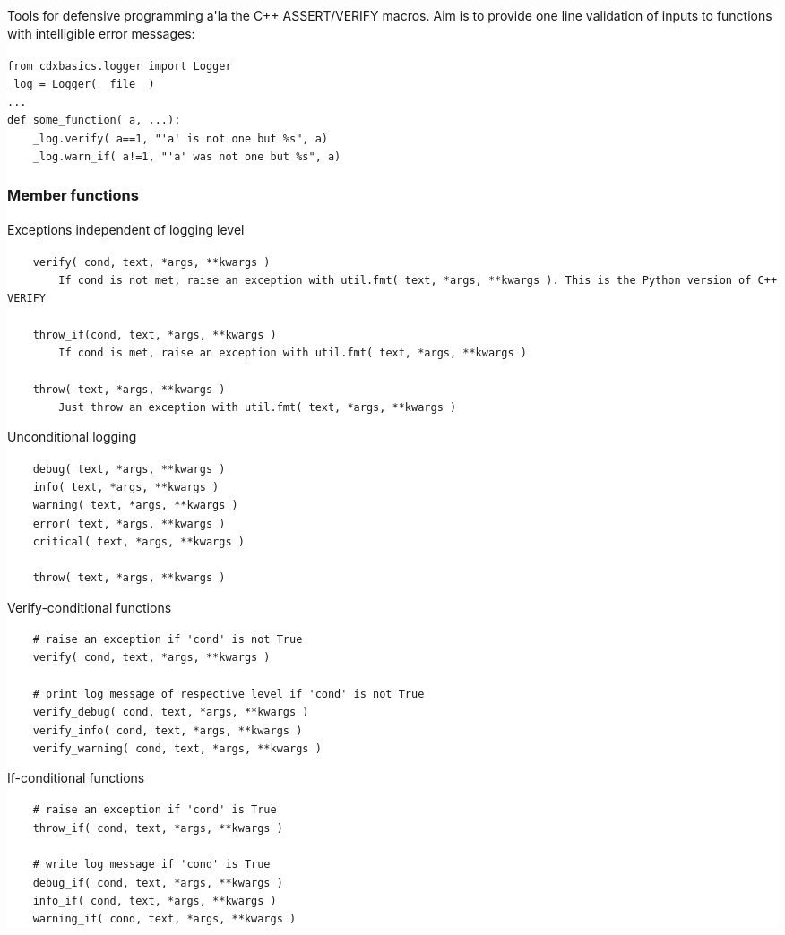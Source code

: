 Tools for defensive programming a'la the C++ ASSERT/VERIFY macros. Aim is to provide one line validation of inputs to functions with intelligible error messages:

    from cdxbasics.logger import Logger
    _log = Logger(__file__)
    ...
    def some_function( a, ...):
        _log.verify( a==1, "'a' is not one but %s", a)
        _log.warn_if( a!=1, "'a' was not one but %s", a)
        
### Member functions

Exceptions independent of logging level
        
        verify( cond, text, *args, **kwargs )
            If cond is not met, raise an exception with util.fmt( text, *args, **kwargs ). This is the Python version of C++ VERIFY
        
        throw_if(cond, text, *args, **kwargs )
            If cond is met, raise an exception with util.fmt( text, *args, **kwargs )

        throw( text, *args, **kwargs )
            Just throw an exception with util.fmt( text, *args, **kwargs )
            
Unconditional logging
        
        debug( text, *args, **kwargs )
        info( text, *args, **kwargs )
        warning( text, *args, **kwargs )
        error( text, *args, **kwargs )
        critical( text, *args, **kwargs )

        throw( text, *args, **kwargs )
            
Verify-conditional functions

        # raise an exception if 'cond' is not True        
        verify( cond, text, *args, **kwargs )

        # print log message of respective level if 'cond' is not True
        verify_debug( cond, text, *args, **kwargs )
        verify_info( cond, text, *args, **kwargs )
        verify_warning( cond, text, *args, **kwargs )

If-conditional functions

        # raise an exception if 'cond' is True
        throw_if( cond, text, *args, **kwargs )

        # write log message if 'cond' is True
        debug_if( cond, text, *args, **kwargs )
        info_if( cond, text, *args, **kwargs )
        warning_if( cond, text, *args, **kwargs )
